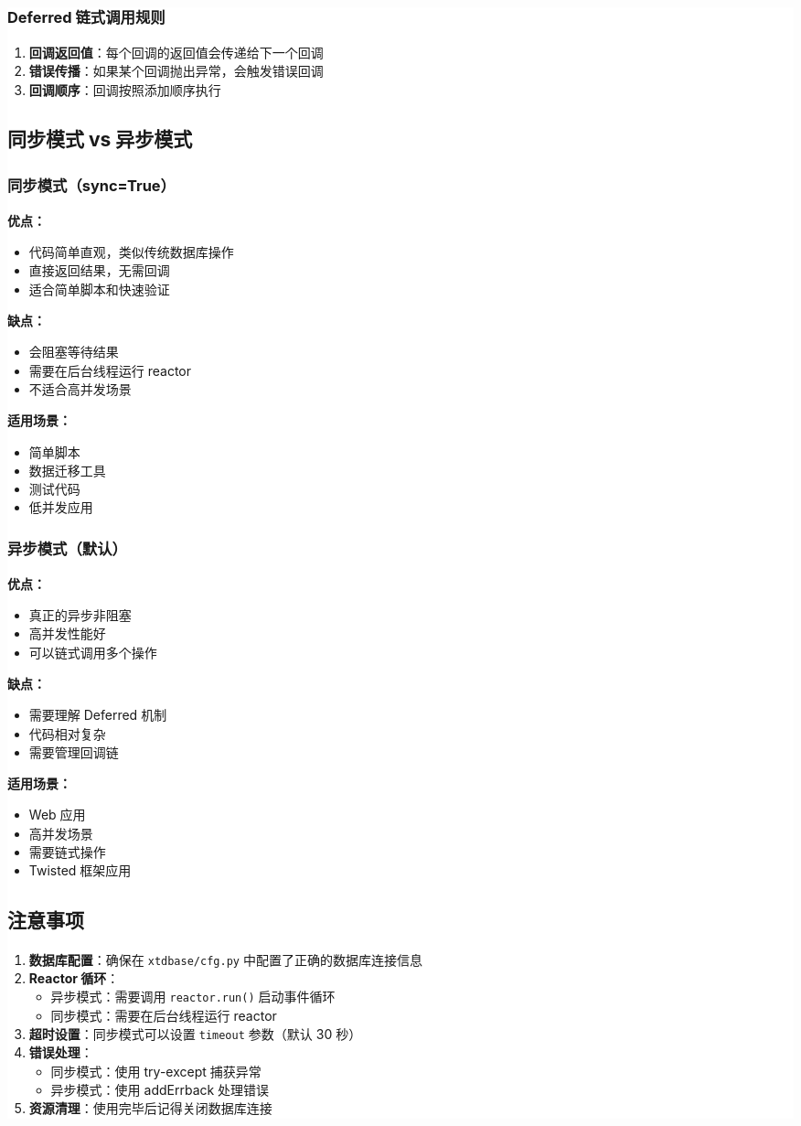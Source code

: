 ### Deferred 链式调用规则

1. **回调返回值**：每个回调的返回值会传递给下一个回调
2. **错误传播**：如果某个回调抛出异常，会触发错误回调
3. **回调顺序**：回调按照添加顺序执行

## 同步模式 vs 异步模式

### 同步模式（sync=True）

**优点：**

-   代码简单直观，类似传统数据库操作
-   直接返回结果，无需回调
-   适合简单脚本和快速验证

**缺点：**

-   会阻塞等待结果
-   需要在后台线程运行 reactor
-   不适合高并发场景

**适用场景：**

-   简单脚本
-   数据迁移工具
-   测试代码
-   低并发应用

### 异步模式（默认）

**优点：**

-   真正的异步非阻塞
-   高并发性能好
-   可以链式调用多个操作

**缺点：**

-   需要理解 Deferred 机制
-   代码相对复杂
-   需要管理回调链

**适用场景：**

-   Web 应用
-   高并发场景
-   需要链式操作
-   Twisted 框架应用

## 注意事项

1. **数据库配置**：确保在 `xtdbase/cfg.py` 中配置了正确的数据库连接信息
2. **Reactor 循环**：
    - 异步模式：需要调用 `reactor.run()` 启动事件循环
    - 同步模式：需要在后台线程运行 reactor
3. **超时设置**：同步模式可以设置 `timeout` 参数（默认 30 秒）
4. **错误处理**：
    - 同步模式：使用 try-except 捕获异常
    - 异步模式：使用 addErrback 处理错误
5. **资源清理**：使用完毕后记得关闭数据库连接
